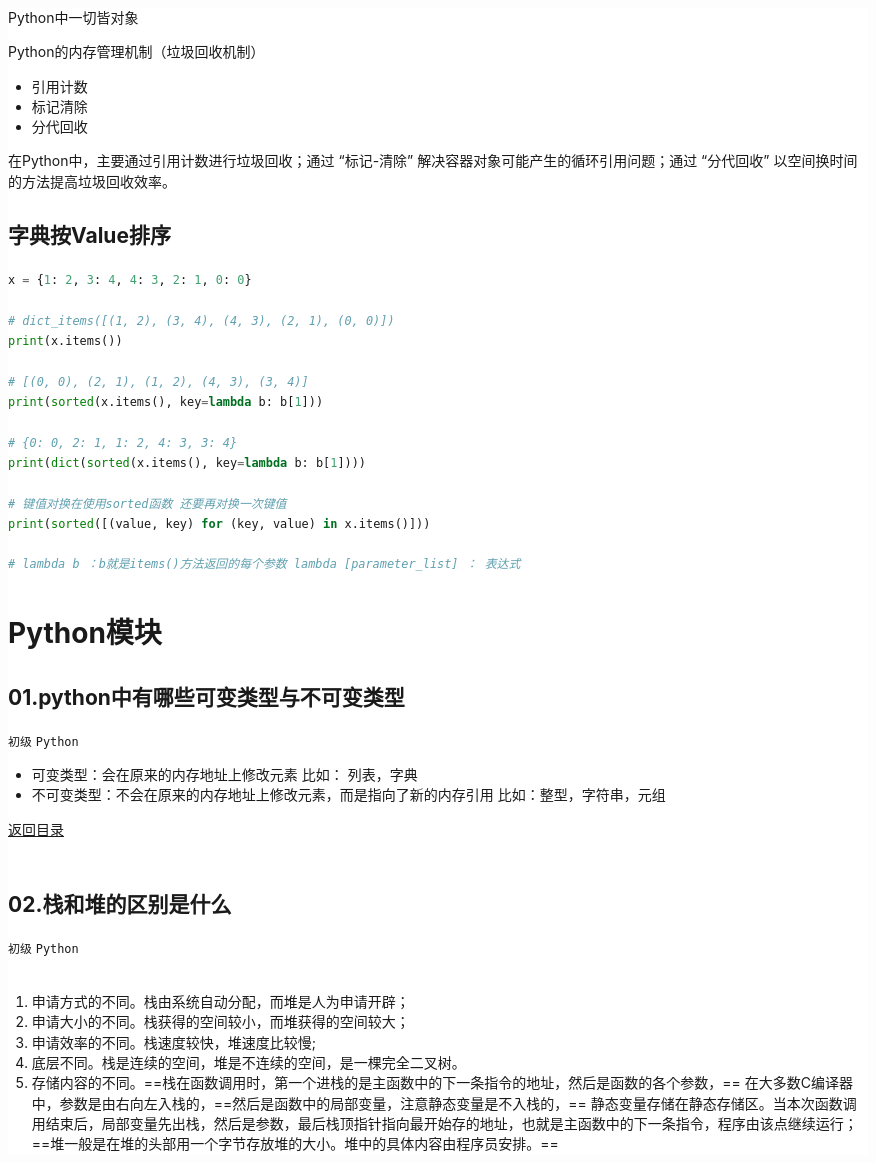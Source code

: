 Python中一切皆对象

Python的内存管理机制（垃圾回收机制）

* 引用计数
* 标记清除
* 分代回收

在Python中，主要通过引用计数进行垃圾回收；通过 “标记-清除” 解决容器对象可能产生的循环引用问题；通过 “分代回收” 以空间换时间的方法提高垃圾回收效率。

## 字典按Value排序

```python
x = {1: 2, 3: 4, 4: 3, 2: 1, 0: 0}

# dict_items([(1, 2), (3, 4), (4, 3), (2, 1), (0, 0)])
print(x.items())

# [(0, 0), (2, 1), (1, 2), (4, 3), (3, 4)]
print(sorted(x.items(), key=lambda b: b[1]))

# {0: 0, 2: 1, 1: 2, 4: 3, 3: 4}
print(dict(sorted(x.items(), key=lambda b: b[1])))

# 键值对换在使用sorted函数 还要再对换一次键值
print(sorted([(value, key) for (key, value) in x.items()]))

# lambda b ：b就是items()方法返回的每个参数 lambda [parameter_list] ： 表达式
```

# Python模块

## 01.python中有哪些可变类型与不可变类型

`初级` `Python`<br>

- 可变类型：会在原来的内存地址上修改元素  比如： 列表，字典
- 不可变类型：不会在原来的内存地址上修改元素，而是指向了新的内存引用  比如：整型，字符串，元组

[返回目录](#目录) 
<br><br>

## 02.栈和堆的区别是什么

`初级` `Python`<br><br>

1. 申请方式的不同。栈由系统自动分配，而堆是人为申请开辟；
2. 申请大小的不同。栈获得的空间较小，而堆获得的空间较大；
3. 申请效率的不同。栈速度较快，堆速度比较慢;
4. 底层不同。栈是连续的空间，堆是不连续的空间，是一棵完全二叉树。
5. 存储内容的不同。==栈在函数调用时，第一个进栈的是主函数中的下一条指令的地址，然后是函数的各个参数，== 在大多数C编译器中，参数是由右向左入栈的，==然后是函数中的局部变量，注意静态变量是不入栈的，== 静态变量存储在静态存储区。当本次函数调用结束后，局部变量先出栈，然后是参数，最后栈顶指针指向最开始存的地址，也就是主函数中的下一条指令，程序由该点继续运行；==堆一般是在堆的头部用一个字节存放堆的大小。堆中的具体内容由程序员安排。==
